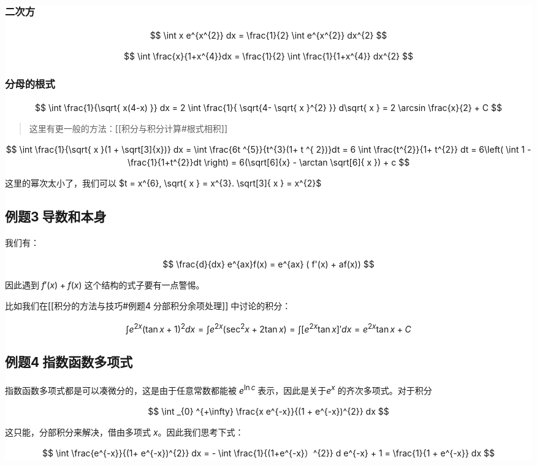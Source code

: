 ### 二次方

$$
\int x e^{x^{2}} dx = \frac{1}{2} \int e^{x^{2}} dx^{2}
$$

$$
\int \frac{x}{1+x^{4}}dx = \frac{1}{2} \int \frac{1}{1+x^{4}} dx^{2}
$$

### 分母的根式

$$
\int \frac{1}{\sqrt{ x(4-x) }} dx = 2 \int \frac{1}{ \sqrt{4-  \sqrt{ x }^{2} }} d\sqrt{ x } = 2 \arcsin \frac{x}{2} + C
$$

> 这里有更一般的方法：[[积分与积分计算#根式相积]] 

$$
\int \frac{1}{\sqrt{ x }(1 + \sqrt[3]{x})} dx = \int \frac{6t ^{5}}{t^{3}(1+ t ^{ 2})}dt = 6 \int \frac{t^{2}}{1+ t^{2}} dt = 6\left( \int 1 - \frac{1}{1+t^{2}}dt \right) = 6(\sqrt[6]{x} - \arctan \sqrt[6]{ x }) + c
$$

这里的幂次太小了，我们可以 $t = x^{6}, \sqrt{ x } = x^{3}. \sqrt[3]{ x } = x^{2}$

## 例题3 导数和本身

我们有：

$$
\frac{d}{dx} e^{ax}f(x) = e^{ax} ( f'(x) + af(x))
$$

因此遇到 $f'(x) + f(x)$ 这个结构的式子要有一点警惕。

比如我们在[[积分的方法与技巧#例题4 分部积分余项处理]] 中讨论的积分：

$$
\int e^{2x} (\tan x + 1)^{2} dx = \int e^{2x}( \sec ^{2}x + 2\tan x) = \int [e^{2x}\tan x]' dx = e^{2x} \tan x + C
$$

## 例题4 指数函数多项式

指数函数多项式都是可以凑微分的，这是由于任意常数都能被 $e^{\ln c}$ 表示，因此是关于$e^{x}$ 的齐次多项式。对于积分

$$
\int _{0} ^{+\infty} \frac{x e^{-x}}{(1 + e^{-x})^{2}} dx
$$

这只能，分部积分来解决，借由多项式 $x$。因此我们思考下式：

$$
\int \frac{e^{-x}}{(1+ e^{-x})^{2}} dx  = - \int \frac{1}{(1+e^{-x}）^{2}} d e^{-x} + 1 =  \frac{1}{1 + e^{-x}} dx
$$

